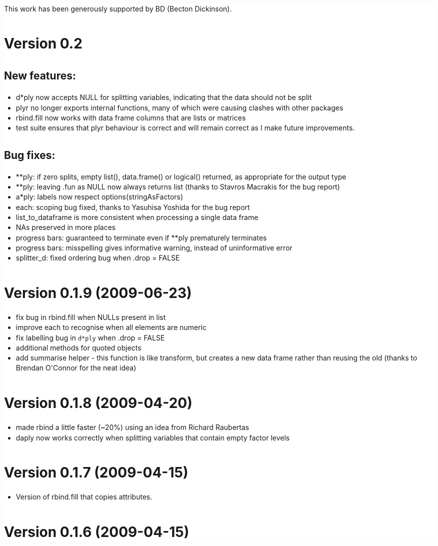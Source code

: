   This work has been generously supported by BD (Becton Dickinson).

# Version 0.2

## New features:

* d*ply now accepts NULL for splitting variables, indicating that the data
  should not be split
* plyr no longer exports internal functions, many of which were causing
  clashes with other packages
* rbind.fill now works with data frame columns that are lists or matrices
* test suite ensures that plyr behaviour is correct and will remain correct
  as I make future improvements.

## Bug fixes:

* **ply: if zero splits, empty list(), data.frame() or logical() returned,
  as appropriate for the output type
* **ply: leaving .fun as NULL now always returns list
  (thanks to Stavros Macrakis for the bug report)
* a*ply: labels now respect options(stringAsFactors)
* each: scoping bug fixed, thanks to Yasuhisa Yoshida for the bug report
* list_to_dataframe is more consistent when processing a single data frame
* NAs preserved in more places
* progress bars: guaranteed to terminate even if **ply prematurely terminates
* progress bars: misspelling gives informative warning, instead of
  uninformative error
* splitter_d: fixed ordering bug when .drop = FALSE

# Version 0.1.9 (2009-06-23)

* fix bug in rbind.fill when NULLs present in list
* improve each to recognise when all elements are numeric
* fix labelling bug in `d*ply` when .drop = FALSE
* additional methods for quoted objects
* add summarise helper - this function is like transform, but creates a new data frame rather than reusing the old (thanks to Brendan O'Connor for the neat idea)

# Version 0.1.8 (2009-04-20)

* made rbind a little faster (~20%) using an idea from Richard Raubertas
* daply now works correctly when splitting variables that contain empty factor levels

# Version 0.1.7 (2009-04-15)

 * Version of rbind.fill that copies attributes.

# Version 0.1.6 (2009-04-15)
